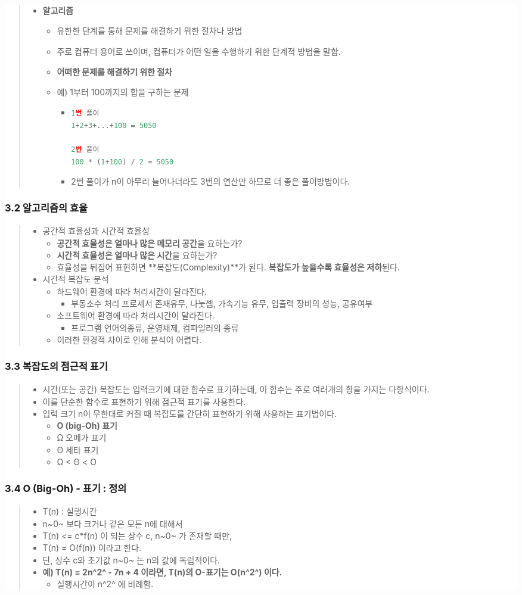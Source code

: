 > - **알고리즘**
>
>   - 유한한 단계를 통해 문제를 해결하기 위한 절차나 방법
>
>   - 주로 컴퓨터 용어로 쓰이며, 컴퓨터가 어떤 일을 수행하기 위한 단계적 방법을 말함.
>
>   - **어떠한 문제를 해결하기 위한 절차**
>
>   - 예) 1부터 100까지의 합을 구하는 문제
>
>     - ```python
>       1번 풀이
>       1+2+3+...+100 = 5050
>
>       2번 풀이
>       100 * (1+100) / 2 = 5050
>       ```
>
>     - 2번 풀이가 n이 아무리 늘어나더라도 3번의 연산만 하므로 더 좋은 풀이방법이다.



### 3.2 알고리즘의 효율

> - 공간적 효율성과 시간적 효율성
>   - **공간적 효율성은 얼마나 많은 메모리 공간**을 요하는가?
>   - **시간적 효율성은 얼마나 많은 시간**을 요하는가?
>   - 효율성을 뒤집어 표현하면 **복잡도(Complexity)**가 된다. **복잡도가 높을수록 효율성은 저하**된다.
> - 시간적 복잡도 분석
>   - 하드웨어 환경에 따라 처리시간이 달라진다.
>     - 부동소수 처리 프로세서 존재유무, 나눗셈, 가속기능 유무, 입출력 장비의 성능, 공유여부
>   - 소프트웨어 환경에 따라 처리시간이 달라진다.
>     - 프로그램 언어의종류, 운영채제, 컴파일러의 종류
>   - 이러한 환경적 차이로 인해 분석이 어렵다.



### 3.3 복잡도의 점근적 표기

> - 시간(또는 공간) 복잡도는 입력크기에 대한 함수로 표기하는데, 이 함수는 주로 여러개의 항을 가지는 다항식이다.
> - 이를 단순한 함수로 표현하기 위해 점근적 표기를 사용한다.
> - 입력 크기 n이 무한대로 커질 때 복잡도를 간단히 표현하기 위해 사용하는 표기법이다.
>   - **O (big-Oh) 표기**
>   - Ω 오메가 표기
>   - Θ 세타 표기
>   - Ω < Θ < O



### 3.4 O (Big-Oh) - 표기 : 정의

> - T(n) : 실행시간
> - n~0~ 보다 크거나 같은 모든 n에 대해서
> - T(n) <= c*f(n) 이 되는 상수 c, n~0~ 가 존재할 때만,
> - T(n) = O(f(n)) 이라고 한다.
> - 단, 상수 c와 초기값 n~0~ 는 n의 값에 독립적이다.
> - **예) T(n) = 2n^2^ - 7n + 4 이라면, T(n)의 O-표기는 O(n^2^) 이다.**
>   - 실행시간이 n^2^ 에 비례함.
